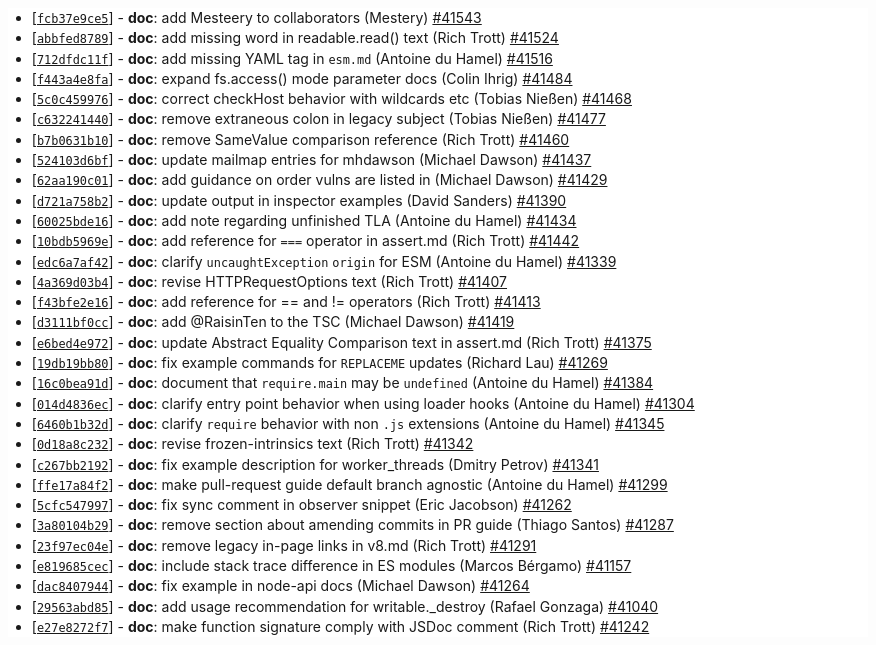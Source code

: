 * \[[`fcb37e9ce5`](https://github.com/nodejs/node/commit/fcb37e9ce5)] - **doc**: add Mesteery to collaborators (Mestery) [#41543](https://github.com/nodejs/node/pull/41543)
* \[[`abbfed8789`](https://github.com/nodejs/node/commit/abbfed8789)] - **doc**: add missing word in readable.read() text (Rich Trott) [#41524](https://github.com/nodejs/node/pull/41524)
* \[[`712dfdc11f`](https://github.com/nodejs/node/commit/712dfdc11f)] - **doc**: add missing YAML tag in `esm.md` (Antoine du Hamel) [#41516](https://github.com/nodejs/node/pull/41516)
* \[[`f443a4e8fa`](https://github.com/nodejs/node/commit/f443a4e8fa)] - **doc**: expand fs.access() mode parameter docs (Colin Ihrig) [#41484](https://github.com/nodejs/node/pull/41484)
* \[[`5c0c459976`](https://github.com/nodejs/node/commit/5c0c459976)] - **doc**: correct checkHost behavior with wildcards etc (Tobias Nießen) [#41468](https://github.com/nodejs/node/pull/41468)
* \[[`c632241440`](https://github.com/nodejs/node/commit/c632241440)] - **doc**: remove extraneous colon in legacy subject (Tobias Nießen) [#41477](https://github.com/nodejs/node/pull/41477)
* \[[`b7b0631b10`](https://github.com/nodejs/node/commit/b7b0631b10)] - **doc**: remove SameValue comparison reference (Rich Trott) [#41460](https://github.com/nodejs/node/pull/41460)
* \[[`524103d6bf`](https://github.com/nodejs/node/commit/524103d6bf)] - **doc**: update mailmap entries for mhdawson (Michael Dawson) [#41437](https://github.com/nodejs/node/pull/41437)
* \[[`62aa190c01`](https://github.com/nodejs/node/commit/62aa190c01)] - **doc**: add guidance on order vulns are listed in (Michael Dawson) [#41429](https://github.com/nodejs/node/pull/41429)
* \[[`d721a758b2`](https://github.com/nodejs/node/commit/d721a758b2)] - **doc**: update output in inspector examples (David Sanders) [#41390](https://github.com/nodejs/node/pull/41390)
* \[[`60025bde16`](https://github.com/nodejs/node/commit/60025bde16)] - **doc**: add note regarding unfinished TLA (Antoine du Hamel) [#41434](https://github.com/nodejs/node/pull/41434)
* \[[`10bdb5969e`](https://github.com/nodejs/node/commit/10bdb5969e)] - **doc**: add reference for `===` operator in assert.md (Rich Trott) [#41442](https://github.com/nodejs/node/pull/41442)
* \[[`edc6a7af42`](https://github.com/nodejs/node/commit/edc6a7af42)] - **doc**: clarify `uncaughtException` `origin` for ESM (Antoine du Hamel) [#41339](https://github.com/nodejs/node/pull/41339)
* \[[`4a369d03b4`](https://github.com/nodejs/node/commit/4a369d03b4)] - **doc**: revise HTTPRequestOptions text (Rich Trott) [#41407](https://github.com/nodejs/node/pull/41407)
* \[[`f43bfe2e16`](https://github.com/nodejs/node/commit/f43bfe2e16)] - **doc**: add reference for == and != operators (Rich Trott) [#41413](https://github.com/nodejs/node/pull/41413)
* \[[`d3111bf0cc`](https://github.com/nodejs/node/commit/d3111bf0cc)] - **doc**: add @RaisinTen to the TSC (Michael Dawson) [#41419](https://github.com/nodejs/node/pull/41419)
* \[[`e6bed4e972`](https://github.com/nodejs/node/commit/e6bed4e972)] - **doc**: update Abstract Equality Comparison text in assert.md (Rich Trott) [#41375](https://github.com/nodejs/node/pull/41375)
* \[[`19db19bb80`](https://github.com/nodejs/node/commit/19db19bb80)] - **doc**: fix example commands for `REPLACEME` updates (Richard Lau) [#41269](https://github.com/nodejs/node/pull/41269)
* \[[`16c0bea91d`](https://github.com/nodejs/node/commit/16c0bea91d)] - **doc**: document that `require.main` may be `undefined` (Antoine du Hamel) [#41384](https://github.com/nodejs/node/pull/41384)
* \[[`014d4836ec`](https://github.com/nodejs/node/commit/014d4836ec)] - **doc**: clarify entry point behavior when using loader hooks (Antoine du Hamel) [#41304](https://github.com/nodejs/node/pull/41304)
* \[[`6460b1b32d`](https://github.com/nodejs/node/commit/6460b1b32d)] - **doc**: clarify `require` behavior with non `.js` extensions (Antoine du Hamel) [#41345](https://github.com/nodejs/node/pull/41345)
* \[[`0d18a8c232`](https://github.com/nodejs/node/commit/0d18a8c232)] - **doc**: revise frozen-intrinsics text (Rich Trott) [#41342](https://github.com/nodejs/node/pull/41342)
* \[[`c267bb2192`](https://github.com/nodejs/node/commit/c267bb2192)] - **doc**: fix example description for worker\_threads (Dmitry Petrov) [#41341](https://github.com/nodejs/node/pull/41341)
* \[[`ffe17a84f2`](https://github.com/nodejs/node/commit/ffe17a84f2)] - **doc**: make pull-request guide default branch agnostic (Antoine du Hamel) [#41299](https://github.com/nodejs/node/pull/41299)
* \[[`5cfc547997`](https://github.com/nodejs/node/commit/5cfc547997)] - **doc**: fix sync comment in observer snippet (Eric Jacobson) [#41262](https://github.com/nodejs/node/pull/41262)
* \[[`3a80104b29`](https://github.com/nodejs/node/commit/3a80104b29)] - **doc**: remove section about amending commits in PR guide (Thiago Santos) [#41287](https://github.com/nodejs/node/pull/41287)
* \[[`23f97ec04e`](https://github.com/nodejs/node/commit/23f97ec04e)] - **doc**: remove legacy in-page links in v8.md (Rich Trott) [#41291](https://github.com/nodejs/node/pull/41291)
* \[[`e819685cec`](https://github.com/nodejs/node/commit/e819685cec)] - **doc**: include stack trace difference in ES modules (Marcos Bérgamo) [#41157](https://github.com/nodejs/node/pull/41157)
* \[[`dac8407944`](https://github.com/nodejs/node/commit/dac8407944)] - **doc**: fix example in node-api docs (Michael Dawson) [#41264](https://github.com/nodejs/node/pull/41264)
* \[[`29563abd85`](https://github.com/nodejs/node/commit/29563abd85)] - **doc**: add usage recommendation for writable.\_destroy (Rafael Gonzaga) [#41040](https://github.com/nodejs/node/pull/41040)
* \[[`e27e8272f7`](https://github.com/nodejs/node/commit/e27e8272f7)] - **doc**: make function signature comply with JSDoc comment (Rich Trott) [#41242](https://github.com/nodejs/node/pull/41242)